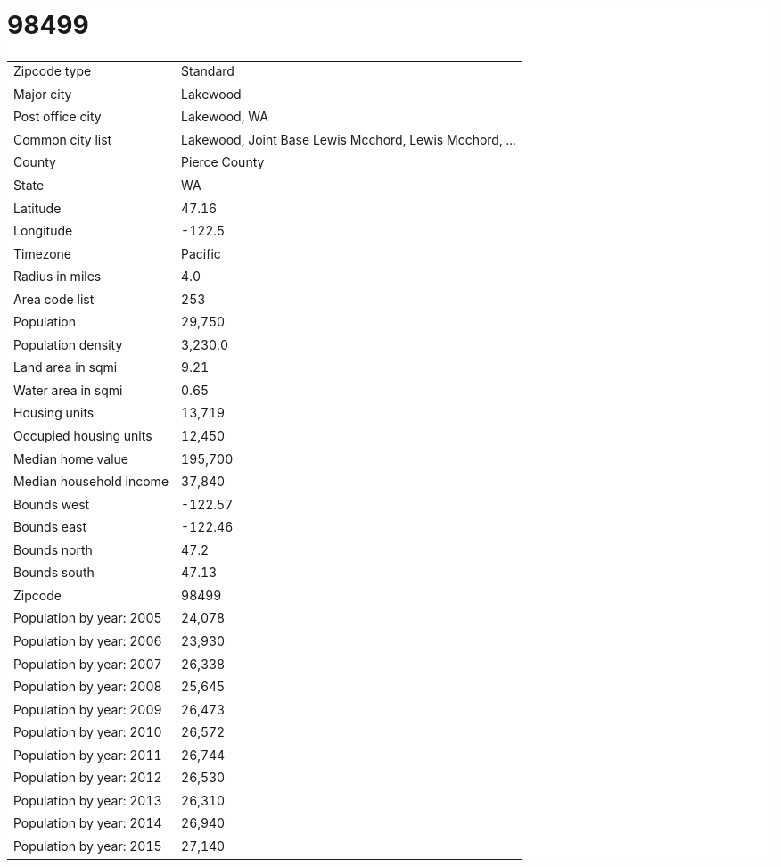 98499
=====
|||
|--|--|
|Zipcode type|Standard|
|Major city|Lakewood|
|Post office city|Lakewood, WA|
|Common city list|Lakewood, Joint Base Lewis Mcchord, Lewis Mcchord, ...|
|County|Pierce County|
|State|WA|
|Latitude|47.16|
|Longitude|-122.5|
|Timezone|Pacific|
|Radius in miles|4.0|
|Area code list|253|
|Population|29,750|
|Population density|3,230.0|
|Land area in sqmi|9.21|
|Water area in sqmi|0.65|
|Housing units|13,719|
|Occupied housing units|12,450|
|Median home value|195,700|
|Median household income|37,840|
|Bounds west|-122.57|
|Bounds east|-122.46|
|Bounds north|47.2|
|Bounds south|47.13|
|Zipcode|98499|
|Population by year: 2005|24,078|
|Population by year: 2006|23,930|
|Population by year: 2007|26,338|
|Population by year: 2008|25,645|
|Population by year: 2009|26,473|
|Population by year: 2010|26,572|
|Population by year: 2011|26,744|
|Population by year: 2012|26,530|
|Population by year: 2013|26,310|
|Population by year: 2014|26,940|
|Population by year: 2015|27,140|
